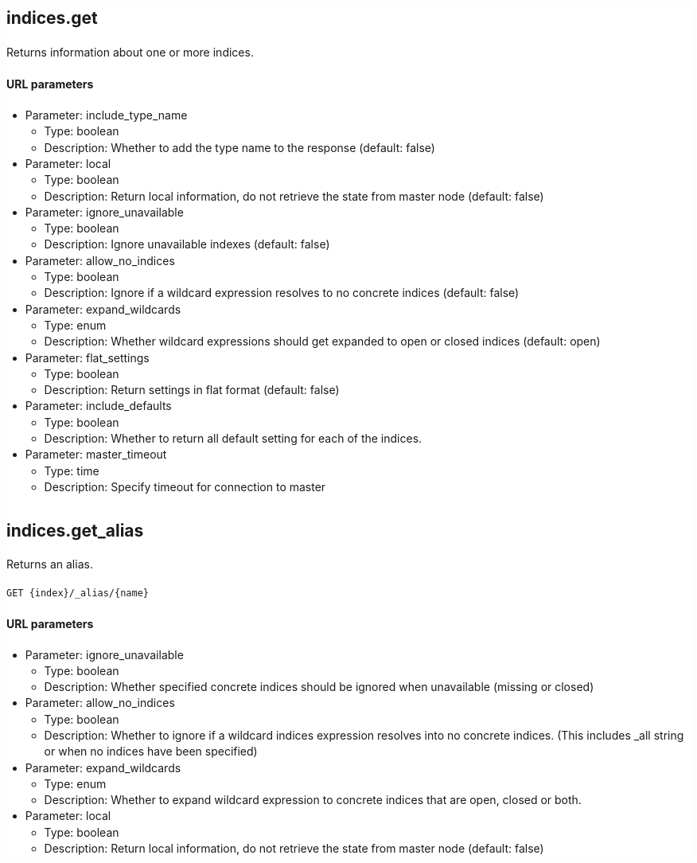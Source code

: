
indices.get
-----------

Returns information about one or more indices.

#### URL parameters



* Parameter: include_type_name
  * Type: boolean
  * Description: Whether to add the type name to the response (default: false)
* Parameter: local
  * Type: boolean
  * Description: Return local information, do not retrieve the state from master node (default: false)
* Parameter: ignore_unavailable
  * Type: boolean
  * Description: Ignore unavailable indexes (default: false)
* Parameter: allow_no_indices
  * Type: boolean
  * Description: Ignore if a wildcard expression resolves to no concrete indices (default: false)
* Parameter: expand_wildcards
  * Type: enum
  * Description: Whether wildcard expressions should get expanded to open or closed indices (default: open)
* Parameter: flat_settings
  * Type: boolean
  * Description: Return settings in flat format (default: false)
* Parameter: include_defaults
  * Type: boolean
  * Description: Whether to return all default setting for each of the indices.
* Parameter: master_timeout
  * Type: time
  * Description: Specify timeout for connection to master


indices.get\_alias
------------------

Returns an alias.

```
GET {index}/_alias/{name}

```


#### URL parameters



* Parameter: ignore_unavailable
  * Type: boolean
  * Description: Whether specified concrete indices should be ignored when unavailable (missing or closed)
* Parameter: allow_no_indices
  * Type: boolean
  * Description: Whether to ignore if a wildcard indices expression resolves into no concrete indices. (This includes _all string or when no indices have been specified)
* Parameter: expand_wildcards
  * Type: enum
  * Description: Whether to expand wildcard expression to concrete indices that are open, closed or both.
* Parameter: local
  * Type: boolean
  * Description: Return local information, do not retrieve the state from master node (default: false)
